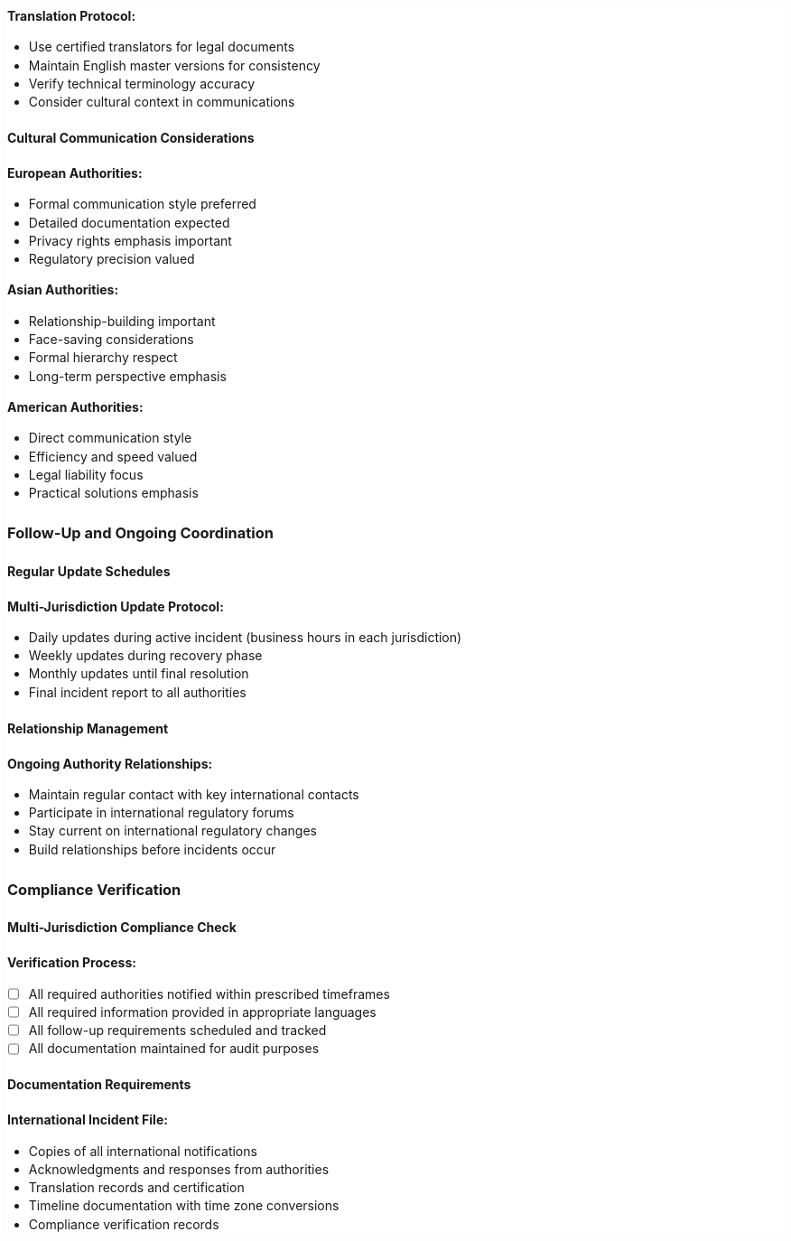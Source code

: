 **Translation Protocol:**
- Use certified translators for legal documents
- Maintain English master versions for consistency
- Verify technical terminology accuracy
- Consider cultural context in communications

#### Cultural Communication Considerations
**European Authorities:**
- Formal communication style preferred
- Detailed documentation expected
- Privacy rights emphasis important
- Regulatory precision valued

**Asian Authorities:**
- Relationship-building important
- Face-saving considerations
- Formal hierarchy respect
- Long-term perspective emphasis

**American Authorities:**
- Direct communication style
- Efficiency and speed valued
- Legal liability focus
- Practical solutions emphasis

### Follow-Up and Ongoing Coordination

#### Regular Update Schedules
**Multi-Jurisdiction Update Protocol:**
- Daily updates during active incident (business hours in each jurisdiction)
- Weekly updates during recovery phase
- Monthly updates until final resolution
- Final incident report to all authorities

#### Relationship Management
**Ongoing Authority Relationships:**
- Maintain regular contact with key international contacts
- Participate in international regulatory forums
- Stay current on international regulatory changes
- Build relationships before incidents occur

### Compliance Verification

#### Multi-Jurisdiction Compliance Check
**Verification Process:**
- [ ] All required authorities notified within prescribed timeframes
- [ ] All required information provided in appropriate languages
- [ ] All follow-up requirements scheduled and tracked
- [ ] All documentation maintained for audit purposes

#### Documentation Requirements
**International Incident File:**
- Copies of all international notifications
- Acknowledgments and responses from authorities
- Translation records and certification
- Timeline documentation with time zone conversions
- Compliance verification records
